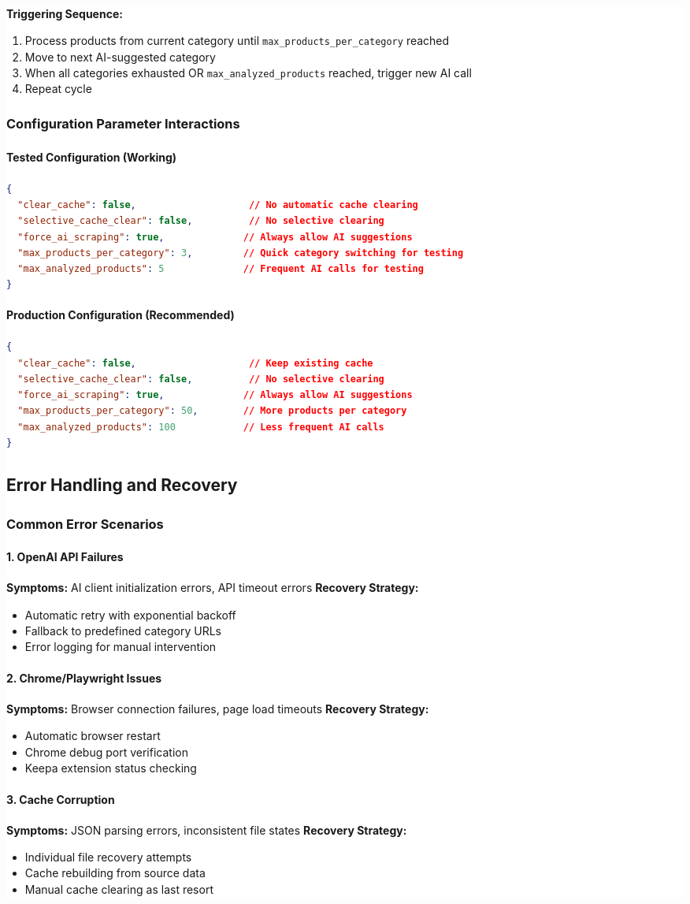 **Triggering Sequence:**
1. Process products from current category until `max_products_per_category` reached
2. Move to next AI-suggested category
3. When all categories exhausted OR `max_analyzed_products` reached, trigger new AI call
4. Repeat cycle

### Configuration Parameter Interactions

#### Tested Configuration (Working)
```json
{
  "clear_cache": false,                    // No automatic cache clearing
  "selective_cache_clear": false,          // No selective clearing
  "force_ai_scraping": true,              // Always allow AI suggestions
  "max_products_per_category": 3,         // Quick category switching for testing
  "max_analyzed_products": 5              // Frequent AI calls for testing
}
```

#### Production Configuration (Recommended)
```json
{
  "clear_cache": false,                    // Keep existing cache
  "selective_cache_clear": false,          // No selective clearing
  "force_ai_scraping": true,              // Always allow AI suggestions
  "max_products_per_category": 50,        // More products per category
  "max_analyzed_products": 100            // Less frequent AI calls
}
```

## Error Handling and Recovery

### Common Error Scenarios

#### 1. OpenAI API Failures
**Symptoms:** AI client initialization errors, API timeout errors
**Recovery Strategy:**
- Automatic retry with exponential backoff
- Fallback to predefined category URLs
- Error logging for manual intervention

#### 2. Chrome/Playwright Issues
**Symptoms:** Browser connection failures, page load timeouts
**Recovery Strategy:**
- Automatic browser restart
- Chrome debug port verification
- Keepa extension status checking

#### 3. Cache Corruption
**Symptoms:** JSON parsing errors, inconsistent file states
**Recovery Strategy:**
- Individual file recovery attempts
- Cache rebuilding from source data
- Manual cache clearing as last resort
